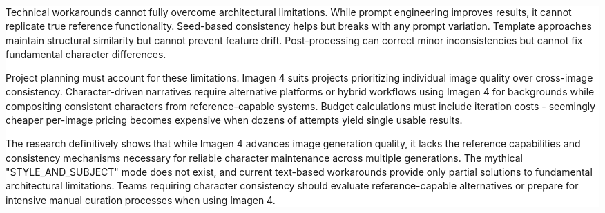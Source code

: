 Technical workarounds cannot fully overcome architectural limitations. While prompt engineering improves results, it cannot replicate true reference functionality. Seed-based consistency helps but breaks with any prompt variation. Template approaches maintain structural similarity but cannot prevent feature drift. Post-processing can correct minor inconsistencies but cannot fix fundamental character differences.

Project planning must account for these limitations. Imagen 4 suits projects prioritizing individual image quality over cross-image consistency. Character-driven narratives require alternative platforms or hybrid workflows using Imagen 4 for backgrounds while compositing consistent characters from reference-capable systems. Budget calculations must include iteration costs - seemingly cheaper per-image pricing becomes expensive when dozens of attempts yield single usable results.

The research definitively shows that while Imagen 4 advances image generation quality, it lacks the reference capabilities and consistency mechanisms necessary for reliable character maintenance across multiple generations. The mythical "STYLE_AND_SUBJECT" mode does not exist, and current text-based workarounds provide only partial solutions to fundamental architectural limitations. Teams requiring character consistency should evaluate reference-capable alternatives or prepare for intensive manual curation processes when using Imagen 4.